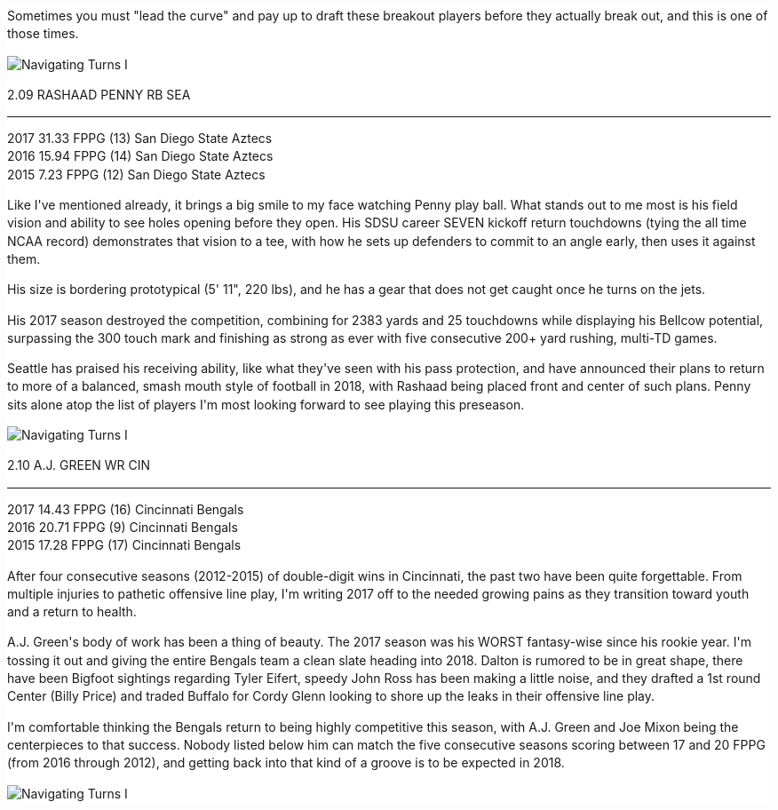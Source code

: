 Sometimes you must "lead the curve" and pay up to draft these breakout players before they actually break out, and this is one of those times.

![Navigating Turns I](/images/nav-part-I-9.png)

2.09 RASHAAD PENNY RB SEA

---

2017 31.33 FPPG (13) San Diego State Aztecs  
2016 15.94 FPPG (14) San Diego State Aztecs  
2015 7.23 FPPG (12) San Diego State Aztecs

Like I've mentioned already, it brings a big smile to my face watching Penny play ball. What stands out to me most is his field vision and ability to see holes opening before they open. His SDSU career SEVEN kickoff return touchdowns (tying the all time NCAA record) demonstrates that vision to a tee, with how he sets up defenders to commit to an angle early, then uses it against them.

His size is bordering prototypical (5' 11", 220 lbs), and he has a gear that does not get caught once he turns on the jets.

His 2017 season destroyed the competition, combining for 2383 yards and 25 touchdowns while displaying his Bellcow potential, surpassing the 300 touch mark and finishing as strong as ever with five consecutive 200+ yard rushing, multi-TD games.

Seattle has praised his receiving ability, like what they've seen with his pass protection, and have announced their plans to return to more of a balanced, smash mouth style of football in 2018, with Rashaad being placed front and center of such plans. Penny sits alone atop the list of players I'm most looking forward to see playing this preseason.

![Navigating Turns I](/images/nav-part-I-10.png)

2.10 A.J. GREEN WR CIN

---

2017 14.43 FPPG (16) Cincinnati Bengals  
2016 20.71 FPPG (9) Cincinnati Bengals  
2015 17.28 FPPG (17) Cincinnati Bengals

After four consecutive seasons (2012-2015) of double-digit wins in Cincinnati, the past two have been quite forgettable. From multiple injuries to pathetic offensive line play, I'm writing 2017 off to the needed growing pains as they transition toward youth and a return to health.

A.J. Green's body of work has been a thing of beauty. The 2017 season was his WORST fantasy-wise since his rookie year. I'm tossing it out and giving the entire Bengals team a clean slate heading into 2018. Dalton is rumored to be in great shape, there have been Bigfoot sightings regarding Tyler Eifert, speedy John Ross has been making a little noise, and they drafted a 1st round Center (Billy Price) and traded Buffalo for Cordy Glenn looking to shore up the leaks in their offensive line play.

I'm comfortable thinking the Bengals return to being highly competitive this season, with A.J. Green and Joe Mixon being the centerpieces to that success. Nobody listed below him can match the five consecutive seasons scoring between 17 and 20 FPPG (from 2016 through 2012), and getting back into that kind of a groove is to be expected in 2018.

![Navigating Turns I](/images/nav-part-I-11.png)
